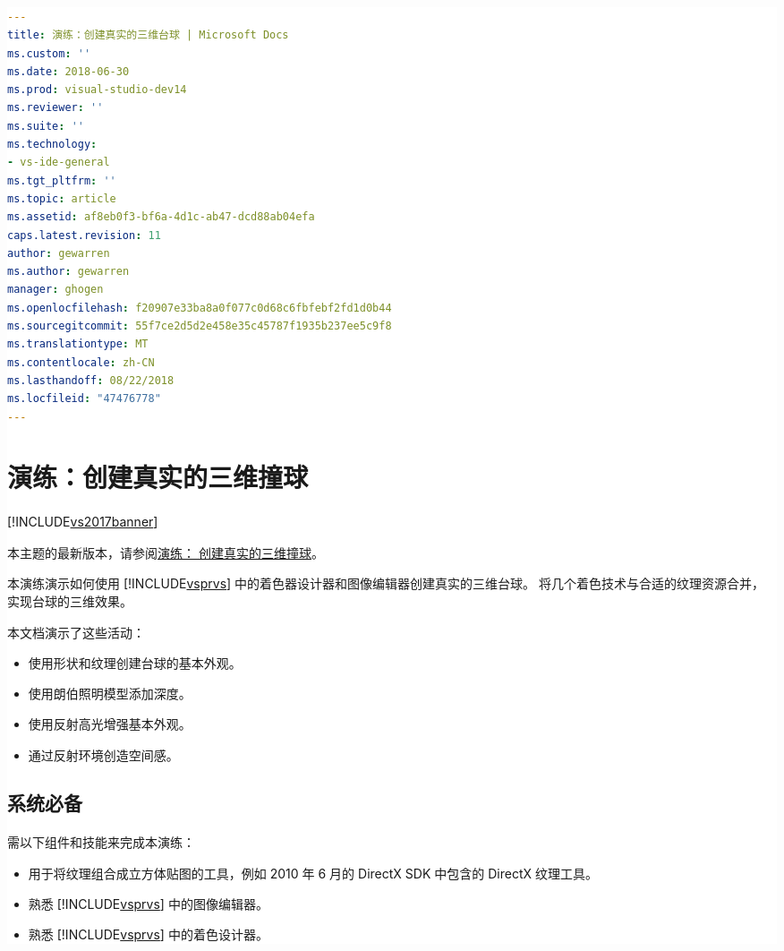 ```yaml
---
title: 演练：创建真实的三维台球 | Microsoft Docs
ms.custom: ''
ms.date: 2018-06-30
ms.prod: visual-studio-dev14
ms.reviewer: ''
ms.suite: ''
ms.technology:
- vs-ide-general
ms.tgt_pltfrm: ''
ms.topic: article
ms.assetid: af8eb0f3-bf6a-4d1c-ab47-dcd88ab04efa
caps.latest.revision: 11
author: gewarren
ms.author: gewarren
manager: ghogen
ms.openlocfilehash: f20907e33ba8a0f077c0d68c6fbfebf2fd1d0b44
ms.sourcegitcommit: 55f7ce2d5d2e458e35c45787f1935b237ee5c9f8
ms.translationtype: MT
ms.contentlocale: zh-CN
ms.lasthandoff: 08/22/2018
ms.locfileid: "47476778"
---
```

# <a name="walkthrough-creating-a-realistic-3-d-billiard-ball"></a>演练：创建真实的三维撞球
[!INCLUDE[vs2017banner](../includes/vs2017banner.md)]

本主题的最新版本，请参阅[演练： 创建真实的三维撞球](https://docs.microsoft.com/visualstudio/designers/walkthrough-creating-a-realistic-3-d-billiard-ball)。  
  
本演练演示如何使用 [!INCLUDE[vsprvs](../includes/vsprvs-md.md)] 中的着色器设计器和图像编辑器创建真实的三维台球。 将几个着色技术与合适的纹理资源合并，实现台球的三维效果。  
  
 本文档演示了这些活动：  
  
-   使用形状和纹理创建台球的基本外观。  
  
-   使用朗伯照明模型添加深度。  
  
-   使用反射高光增强基本外观。  
  
-   通过反射环境创造空间感。  
  
## <a name="prerequisites"></a>系统必备  
 需以下组件和技能来完成本演练：  
  
-   用于将纹理组合成立方体贴图的工具，例如 2010 年 6 月的 DirectX SDK 中包含的 DirectX 纹理工具。  
  
-   熟悉 [!INCLUDE[vsprvs](../includes/vsprvs-md.md)] 中的图像编辑器。  
  
-   熟悉 [!INCLUDE[vsprvs](../includes/vsprvs-md.md)] 中的着色设计器。  
  
